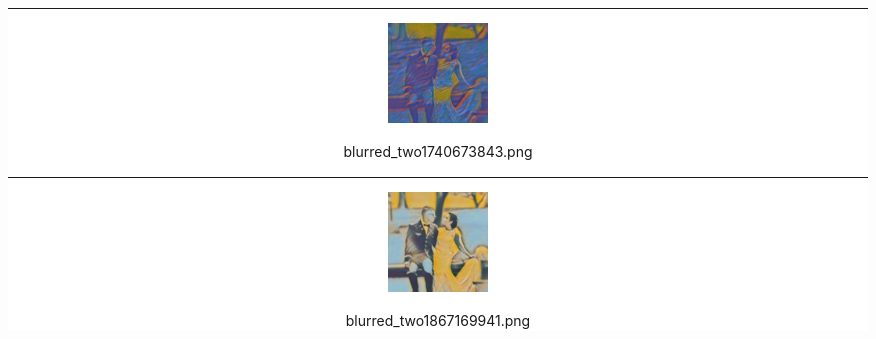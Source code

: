 ***

<p align="center">  <img width="100" height="100" src="blurred_two1740673843.png?"> </p><p align="center">blurred_two1740673843.png</p>

***

<p align="center">  <img width="100" height="100" src="blurred_two1867169941.png?"> </p><p align="center">blurred_two1867169941.png</p>
